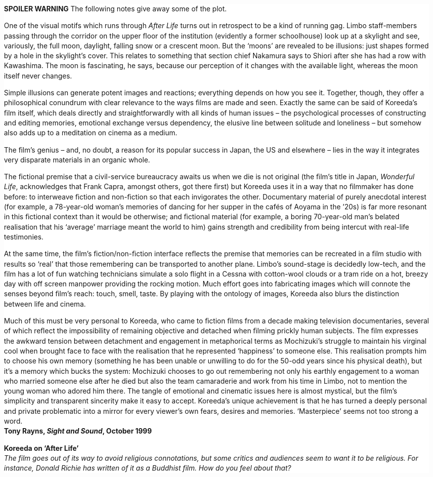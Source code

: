 
**SPOILER WARNING** The following notes give away some of the plot.

One of the visual motifs which runs through _After Life_ turns out in retrospect to be a kind of running gag. Limbo staff-members passing through the corridor on the upper ﬂoor of the institution (evidently a former schoolhouse) look up at a skylight and see, variously, the full moon, daylight, falling snow or a crescent moon. But the ‘moons’ are revealed to be illusions: just shapes formed by a hole in the skylight’s cover. This relates to something that section chief Nakamura says to Shiori after she has had a row with Kawashima. The moon is fascinating, he says, because our perception of it changes with the available light, whereas the moon itself never changes.

Simple illusions can generate potent images and reactions; everything depends on how you see it. Together, though, they offer a philosophical conundrum with clear relevance to the ways ﬁlms are made and seen. Exactly the same can be said of Koreeda’s ﬁlm itself, which deals directly and straightforwardly with all kinds of human issues – the psychological processes of constructing and editing memories, emotional exchange versus dependency, the elusive line between solitude and loneliness – but somehow also adds up to a meditation on cinema as a medium.

The ﬁlm’s genius – and, no doubt, a reason for its popular success in Japan, the US and elsewhere – lies in the way it integrates very disparate materials in an organic whole.

The ﬁctional premise that a civil-service bureaucracy awaits us when we die is not original (the ﬁlm’s title in Japan, _Wonderful Life_, acknowledges that Frank Capra, amongst others, got there ﬁrst) but Koreeda uses it in a way that no ﬁlmmaker has done before: to interweave ﬁction and non-ﬁction so that each invigorates the other. Documentary material of purely anecdotal interest (for example, a 78-year-old woman’s memories of dancing for her supper in the cafés of Aoyama in the ’20s) is far more resonant in this ﬁctional context than it would be otherwise; and ﬁctional material (for example, a boring 70-year-old man’s belated realisation that his ‘average’ marriage meant the world to him) gains strength and credibility from being intercut with real-life testimonies.

At the same time, the ﬁlm’s ﬁction/non-ﬁction interface reﬂects the premise that memories can be recreated in a ﬁlm studio with results so ‘real’ that those remembering can be transported to another plane. Limbo’s sound-stage is decidedly low-tech, and the ﬁlm has a lot of fun watching technicians simulate a solo ﬂight in a Cessna with cotton-wool clouds or a tram ride on a hot, breezy day with off screen manpower providing the rocking motion. Much effort goes into fabricating images which will connote the senses beyond ﬁlm’s reach: touch, smell, taste. By playing with the ontology of images, Koreeda also blurs the distinction between life and cinema.

Much of this must be very personal to Koreeda, who came to ﬁction ﬁlms from a decade making television documentaries, several of which reﬂect the impossibility of remaining objective and detached when ﬁlming prickly human subjects. The ﬁlm expresses the awkward tension between detachment and engagement in metaphorical terms as Mochizuki’s struggle to maintain his virginal cool when brought face to face with the realisation that he represented ‘happiness’ to someone else. This realisation prompts him to choose his own memory (something he has been unable or unwilling to do for the 50-odd years since his physical death), but it’s a memory which bucks the system: Mochizuki chooses to go out remembering not only his earthly engagement to a woman who married someone else after he died but also the team camaraderie and work from his time in Limbo, not to mention the young woman who adored him there. The tangle of emotional and cinematic issues here is almost mystical, but the ﬁlm’s simplicity and transparent sincerity make it easy to accept. Koreeda’s unique achievement is that he has turned a deeply personal and private problematic into a mirror for every viewer’s own fears, desires and memories. ‘Masterpiece’ seems not too strong a word.<br>
**Tony Rayns, _Sight and Sound_, October 1999**<br>

**Koreeda on ‘After Life’**<br>
_The film goes out of its way to avoid religious connotations, but some critics and audiences seem to want it to be religious. For instance, Donald Richie has written of it as a Buddhist film. How do you feel about that?_
